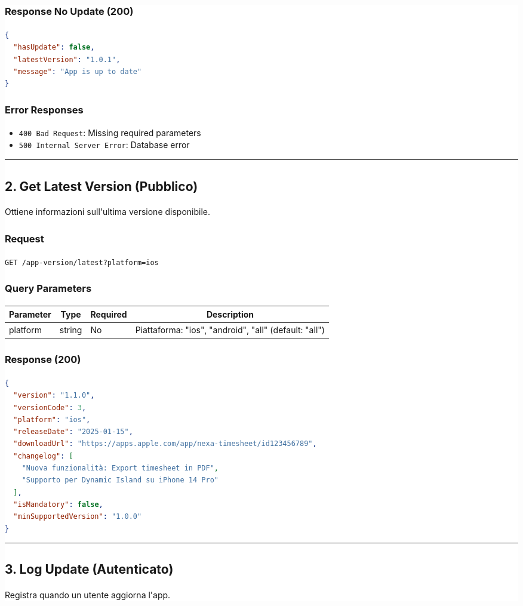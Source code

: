 ### Response No Update (200)
```json
{
  "hasUpdate": false,
  "latestVersion": "1.0.1",
  "message": "App is up to date"
}
```

### Error Responses
- `400 Bad Request`: Missing required parameters
- `500 Internal Server Error`: Database error

---

## 2. Get Latest Version (Pubblico)
Ottiene informazioni sull'ultima versione disponibile.

### Request
```http
GET /app-version/latest?platform=ios
```

### Query Parameters
| Parameter | Type | Required | Description |
|-----------|------|----------|-------------|
| platform | string | No | Piattaforma: "ios", "android", "all" (default: "all") |

### Response (200)
```json
{
  "version": "1.1.0",
  "versionCode": 3,
  "platform": "ios",
  "releaseDate": "2025-01-15",
  "downloadUrl": "https://apps.apple.com/app/nexa-timesheet/id123456789",
  "changelog": [
    "Nuova funzionalità: Export timesheet in PDF",
    "Supporto per Dynamic Island su iPhone 14 Pro"
  ],
  "isMandatory": false,
  "minSupportedVersion": "1.0.0"
}
```

---

## 3. Log Update (Autenticato)
Registra quando un utente aggiorna l'app.
